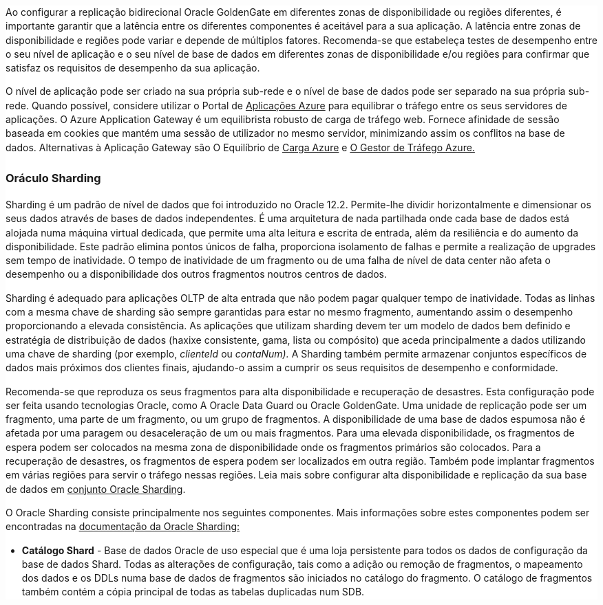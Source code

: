 Ao configurar a replicação bidirecional Oracle GoldenGate em diferentes zonas de disponibilidade ou regiões diferentes, é importante garantir que a latência entre os diferentes componentes é aceitável para a sua aplicação. A latência entre zonas de disponibilidade e regiões pode variar e depende de múltiplos fatores. Recomenda-se que estabeleça testes de desempenho entre o seu nível de aplicação e o seu nível de base de dados em diferentes zonas de disponibilidade e/ou regiões para confirmar que satisfaz os requisitos de desempenho da sua aplicação.

O nível de aplicação pode ser criado na sua própria sub-rede e o nível de base de dados pode ser separado na sua própria sub-rede. Quando possível, considere utilizar o Portal de [Aplicações Azure](../../../application-gateway/overview.md) para equilibrar o tráfego entre os seus servidores de aplicações. O Azure Application Gateway é um equilibrista robusto de carga de tráfego web. Fornece afinidade de sessão baseada em cookies que mantém uma sessão de utilizador no mesmo servidor, minimizando assim os conflitos na base de dados. Alternativas à Aplicação Gateway são O Equilíbrio de [Carga Azure](../../../load-balancer/load-balancer-overview.md) e [O Gestor de Tráfego Azure.](../../../traffic-manager/traffic-manager-overview.md)

### <a name="oracle-sharding"></a>Oráculo Sharding

Sharding é um padrão de nível de dados que foi introduzido no Oracle 12.2. Permite-lhe dividir horizontalmente e dimensionar os seus dados através de bases de dados independentes. É uma arquitetura de nada partilhada onde cada base de dados está alojada numa máquina virtual dedicada, que permite uma alta leitura e escrita de entrada, além da resiliência e do aumento da disponibilidade. Este padrão elimina pontos únicos de falha, proporciona isolamento de falhas e permite a realização de upgrades sem tempo de inatividade. O tempo de inatividade de um fragmento ou de uma falha de nível de data center não afeta o desempenho ou a disponibilidade dos outros fragmentos noutros centros de dados. 

Sharding é adequado para aplicações OLTP de alta entrada que não podem pagar qualquer tempo de inatividade. Todas as linhas com a mesma chave de sharding são sempre garantidas para estar no mesmo fragmento, aumentando assim o desempenho proporcionando a elevada consistência. As aplicações que utilizam sharding devem ter um modelo de dados bem definido e estratégia de distribuição de dados (haxixe consistente, gama, lista ou compósito) que aceda principalmente a dados utilizando uma chave de sharding (por exemplo, *clienteId* ou *contaNum).* A Sharding também permite armazenar conjuntos específicos de dados mais próximos dos clientes finais, ajudando-o assim a cumprir os seus requisitos de desempenho e conformidade.

Recomenda-se que reproduza os seus fragmentos para alta disponibilidade e recuperação de desastres. Esta configuração pode ser feita usando tecnologias Oracle, como A Oracle Data Guard ou Oracle GoldenGate. Uma unidade de replicação pode ser um fragmento, uma parte de um fragmento, ou um grupo de fragmentos. A disponibilidade de uma base de dados espumosa não é afetada por uma paragem ou desaceleração de um ou mais fragmentos. Para uma elevada disponibilidade, os fragmentos de espera podem ser colocados na mesma zona de disponibilidade onde os fragmentos primários são colocados. Para a recuperação de desastres, os fragmentos de espera podem ser localizados em outra região. Também pode implantar fragmentos em várias regiões para servir o tráfego nessas regiões. Leia mais sobre configurar alta disponibilidade e replicação da sua base de dados em [conjunto Oracle Sharding](https://docs.oracle.com/en/database/oracle/oracle-database/19/shard/sharding-high-availability.html).

O Oracle Sharding consiste principalmente nos seguintes componentes. Mais informações sobre estes componentes podem ser encontradas na [documentação da Oracle Sharding:](https://docs.oracle.com/en/database/oracle/oracle-database/19/shard/sharding-overview.html)

- **Catálogo Shard** - Base de dados Oracle de uso especial que é uma loja persistente para todos os dados de configuração da base de dados Shard. Todas as alterações de configuração, tais como a adição ou remoção de fragmentos, o mapeamento dos dados e os DDLs numa base de dados de fragmentos são iniciados no catálogo do fragmento. O catálogo de fragmentos também contém a cópia principal de todas as tabelas duplicadas num SDB. 
